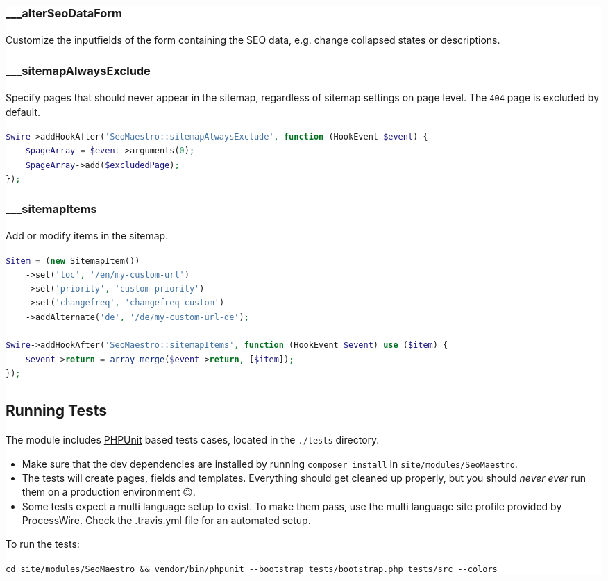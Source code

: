 ### ___alterSeoDataForm

Customize the inputfields of the form containing the SEO data, e.g. change collapsed states or descriptions.

### ___sitemapAlwaysExclude

Specify pages that should never appear in the sitemap, regardless of sitemap settings on page level. The `404` page
is excluded by default.

```php
$wire->addHookAfter('SeoMaestro::sitemapAlwaysExclude', function (HookEvent $event) {
    $pageArray = $event->arguments(0);
    $pageArray->add($excludedPage);
});
```

### ___sitemapItems

Add or modify items in the sitemap.

```php
$item = (new SitemapItem())
    ->set('loc', '/en/my-custom-url')
    ->set('priority', 'custom-priority')
    ->set('changefreq', 'changefreq-custom')
    ->addAlternate('de', '/de/my-custom-url-de');

$wire->addHookAfter('SeoMaestro::sitemapItems', function (HookEvent $event) use ($item) {
    $event->return = array_merge($event->return, [$item]);
});
```

## Running Tests

The module includes [PHPUnit](https://phpunit.de/) based tests cases, located in the `./tests` directory.

* Make sure that the dev dependencies are installed by running `composer install` in `site/modules/SeoMaestro`.
* The tests will create pages, fields and templates. Everything should get cleaned up properly, but you should *never ever* run them
on a production environment 😉.
* Some tests expect a multi language setup to exist. To make them pass, use the multi language site profile provided by
ProcessWire. Check the [.travis.yml](.travis.yml) file for an automated setup.  

To run the tests:

```
cd site/modules/SeoMaestro && vendor/bin/phpunit --bootstrap tests/bootstrap.php tests/src --colors
```  


